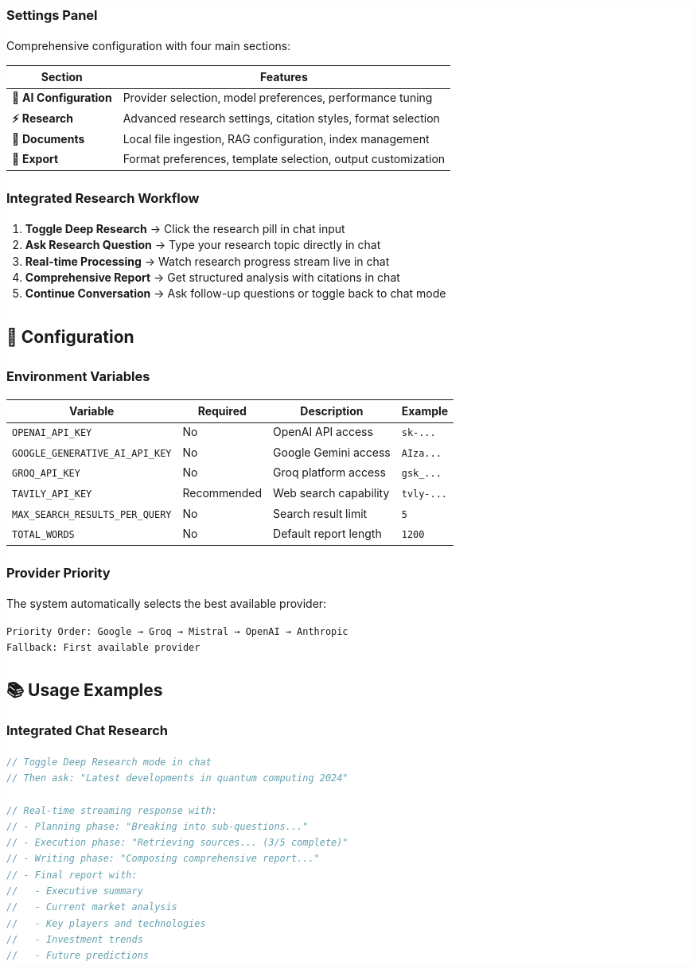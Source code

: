 ### **Settings Panel**
Comprehensive configuration with four main sections:

| Section | Features |
|---------|----------|
| **🔑 AI Configuration** | Provider selection, model preferences, performance tuning |
| **⚡ Research** | Advanced research settings, citation styles, format selection |
| **📂 Documents** | Local file ingestion, RAG configuration, index management |
| **📄 Export** | Format preferences, template selection, output customization |

### **Integrated Research Workflow**
1. **Toggle Deep Research** → Click the research pill in chat input
2. **Ask Research Question** → Type your research topic directly in chat
3. **Real-time Processing** → Watch research progress stream live in chat
4. **Comprehensive Report** → Get structured analysis with citations in chat
5. **Continue Conversation** → Ask follow-up questions or toggle back to chat mode

## 🔧 Configuration

### **Environment Variables**

| Variable | Required | Description | Example |
|----------|----------|-------------|---------|
| `OPENAI_API_KEY` | No | OpenAI API access | `sk-...` |
| `GOOGLE_GENERATIVE_AI_API_KEY` | No | Google Gemini access | `AIza...` |
| `GROQ_API_KEY` | No | Groq platform access | `gsk_...` |
| `TAVILY_API_KEY` | Recommended | Web search capability | `tvly-...` |
| `MAX_SEARCH_RESULTS_PER_QUERY` | No | Search result limit | `5` |
| `TOTAL_WORDS` | No | Default report length | `1200` |

### **Provider Priority**

The system automatically selects the best available provider:

```
Priority Order: Google → Groq → Mistral → OpenAI → Anthropic
Fallback: First available provider
```

## 📚 Usage Examples

### **Integrated Chat Research**
```typescript
// Toggle Deep Research mode in chat
// Then ask: "Latest developments in quantum computing 2024"

// Real-time streaming response with:
// - Planning phase: "Breaking into sub-questions..."
// - Execution phase: "Retrieving sources... (3/5 complete)"
// - Writing phase: "Composing comprehensive report..."
// - Final report with:
//   - Executive summary
//   - Current market analysis
//   - Key players and technologies
//   - Investment trends
//   - Future predictions
```